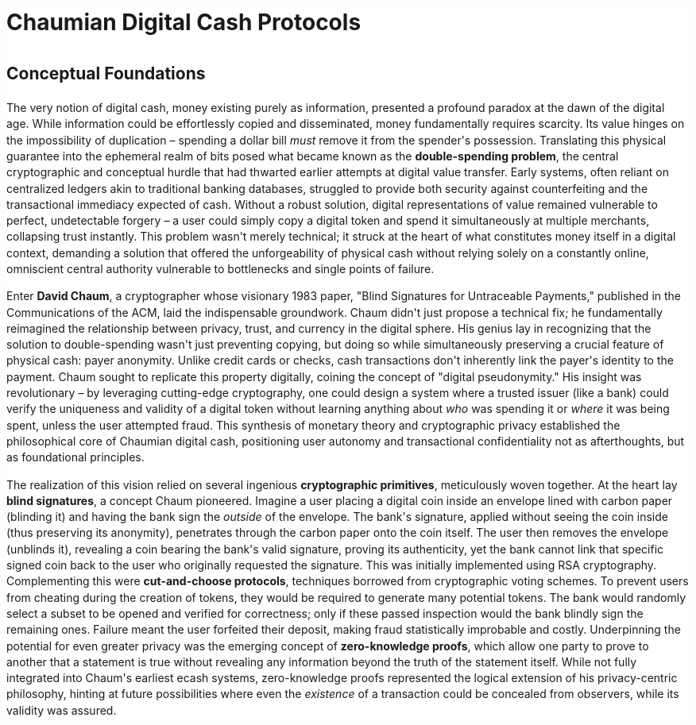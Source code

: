 
# Chaumian Digital Cash Protocols

## Conceptual Foundations

The very notion of digital cash, money existing purely as information, presented a profound paradox at the dawn of the digital age. While information could be effortlessly copied and disseminated, money fundamentally requires scarcity. Its value hinges on the impossibility of duplication – spending a dollar bill *must* remove it from the spender's possession. Translating this physical guarantee into the ephemeral realm of bits posed what became known as the **double-spending problem**, the central cryptographic and conceptual hurdle that had thwarted earlier attempts at digital value transfer. Early systems, often reliant on centralized ledgers akin to traditional banking databases, struggled to provide both security against counterfeiting and the transactional immediacy expected of cash. Without a robust solution, digital representations of value remained vulnerable to perfect, undetectable forgery – a user could simply copy a digital token and spend it simultaneously at multiple merchants, collapsing trust instantly. This problem wasn't merely technical; it struck at the heart of what constitutes money itself in a digital context, demanding a solution that offered the unforgeability of physical cash without relying solely on a constantly online, omniscient central authority vulnerable to bottlenecks and single points of failure.

Enter **David Chaum**, a cryptographer whose visionary 1983 paper, "Blind Signatures for Untraceable Payments," published in the Communications of the ACM, laid the indispensable groundwork. Chaum didn't just propose a technical fix; he fundamentally reimagined the relationship between privacy, trust, and currency in the digital sphere. His genius lay in recognizing that the solution to double-spending wasn't just preventing copying, but doing so while simultaneously preserving a crucial feature of physical cash: payer anonymity. Unlike credit cards or checks, cash transactions don't inherently link the payer's identity to the payment. Chaum sought to replicate this property digitally, coining the concept of "digital pseudonymity." His insight was revolutionary – by leveraging cutting-edge cryptography, one could design a system where a trusted issuer (like a bank) could verify the uniqueness and validity of a digital token without learning anything about *who* was spending it or *where* it was being spent, unless the user attempted fraud. This synthesis of monetary theory and cryptographic privacy established the philosophical core of Chaumian digital cash, positioning user autonomy and transactional confidentiality not as afterthoughts, but as foundational principles.

The realization of this vision relied on several ingenious **cryptographic primitives**, meticulously woven together. At the heart lay **blind signatures**, a concept Chaum pioneered. Imagine a user placing a digital coin inside an envelope lined with carbon paper (blinding it) and having the bank sign the *outside* of the envelope. The bank's signature, applied without seeing the coin inside (thus preserving its anonymity), penetrates through the carbon paper onto the coin itself. The user then removes the envelope (unblinds it), revealing a coin bearing the bank's valid signature, proving its authenticity, yet the bank cannot link that specific signed coin back to the user who originally requested the signature. This was initially implemented using RSA cryptography. Complementing this were **cut-and-choose protocols**, techniques borrowed from cryptographic voting schemes. To prevent users from cheating during the creation of tokens, they would be required to generate many potential tokens. The bank would randomly select a subset to be opened and verified for correctness; only if these passed inspection would the bank blindly sign the remaining ones. Failure meant the user forfeited their deposit, making fraud statistically improbable and costly. Underpinning the potential for even greater privacy was the emerging concept of **zero-knowledge proofs**, which allow one party to prove to another that a statement is true without revealing any information beyond the truth of the statement itself. While not fully integrated into Chaum's earliest ecash systems, zero-knowledge proofs represented the logical extension of his privacy-centric philosophy, hinting at future possibilities where even the *existence* of a transaction could be concealed from observers, while its validity was assured.
